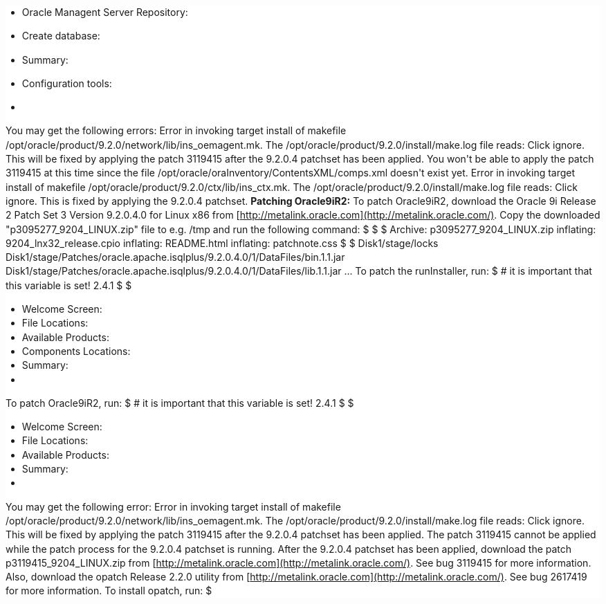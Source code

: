  - Oracle Managent Server Repository:
                        
 - Create database:     
 - Summary:             
 - Configuration tools: 
 - 
 You may get the following errors:
Error in invoking target install of makefile /opt/oracle/product/9.2.0/network/lib/ins_oemagent.mk.
The /opt/oracle/product/9.2.0/install/make.log file reads: Click ignore. This will be fixed by applying the patch 3119415 after the 9.2.0.4 patchset has been applied. You won't be able to apply the patch 3119415 at this time since the file /opt/oracle/oraInventory/ContentsXML/comps.xml doesn't exist yet. 
Error in invoking target install of makefile /opt/oracle/product/9.2.0/ctx/lib/ins_ctx.mk.
The /opt/oracle/product/9.2.0/install/make.log file reads: Click ignore. This is fixed by applying the 9.2.0.4 patchset. 
**Patching Oracle9iR2:**
To patch Oracle9iR2, download the Oracle 9i Release 2 Patch Set 3 Version 9.2.0.4.0 for Linux x86 from [http://metalink.oracle.com](http://metalink.oracle.com/). 
Copy the downloaded "p3095277_9204_LINUX.zip" file to e.g. /tmp and run the following command: 
$ 
$ 
$ 
Archive:  p3095277_9204_LINUX.zip
  inflating: 9204_lnx32_release.cpio
  inflating: README.html
  inflating: patchnote.css
$
$ 
Disk1/stage/locks
Disk1/stage/Patches/oracle.apache.isqlplus/9.2.0.4.0/1/DataFiles/bin.1.1.jar
Disk1/stage/Patches/oracle.apache.isqlplus/9.2.0.4.0/1/DataFiles/lib.1.1.jar
...
To patch the runInstaller, run: 
$     # it is important that this variable is set!
2.4.1
$ 
$ 
 - Welcome Screen:      
 - File Locations:      
 - Available Products:  
 - Components Locations:
 - Summary:             
 - 
To patch Oracle9iR2, run: 
$     # it is important that this variable is set!
2.4.1
$ 
$ 
 - Welcome Screen:      
 - File Locations:      
 - Available Products:  
 - Summary:             
 - 
You may get the following error:
Error in invoking target install of makefile /opt/oracle/product/9.2.0/network/lib/ins_oemagent.mk.
The /opt/oracle/product/9.2.0/install/make.log file reads: Click ignore. This will be fixed by applying the patch 3119415 after the 9.2.0.4 patchset has been applied. The patch 3119415 cannot be applied while the patch process for the 9.2.0.4 patchset is running. 
After the 9.2.0.4 patchset has been applied, download the patch p3119415_9204_LINUX.zip from [http://metalink.oracle.com](http://metalink.oracle.com/). See bug 3119415 for more information. Also, download the opatch Release 2.2.0 utility from [http://metalink.oracle.com](http://metalink.oracle.com/). See bug 2617419 for more information. 
To install opatch, run: 
$ 